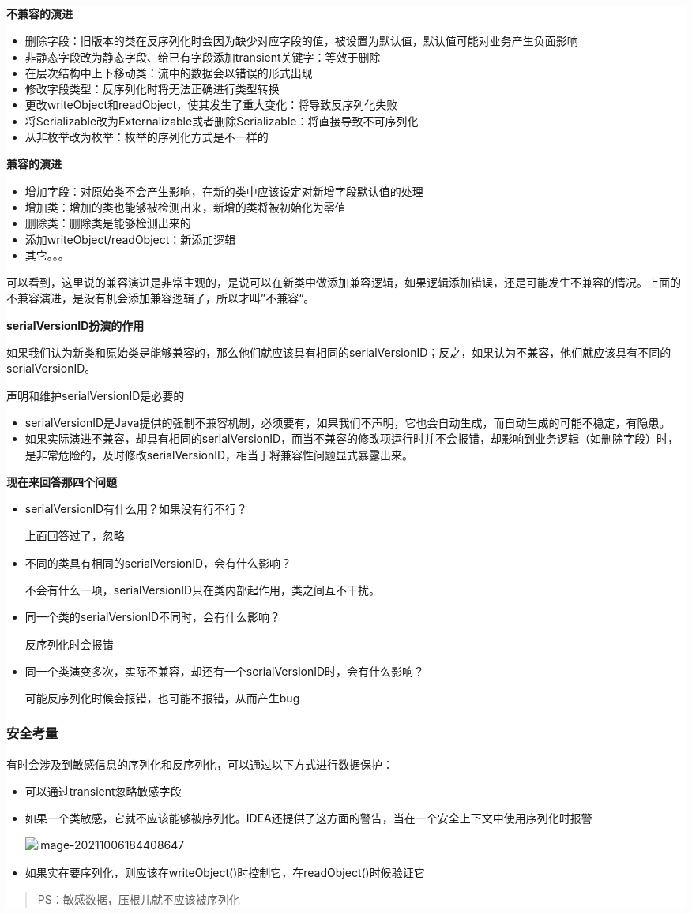 **不兼容的演进**

- 删除字段：旧版本的类在反序列化时会因为缺少对应字段的值，被设置为默认值，默认值可能对业务产生负面影响
- 非静态字段改为静态字段、给已有字段添加transient关键字：等效于删除
- 在层次结构中上下移动类：流中的数据会以错误的形式出现
- 修改字段类型：反序列化时将无法正确进行类型转换
- 更改writeObject和readObject，使其发生了重大变化：将导致反序列化失败
- 将Serializable改为Externalizable或者删除Serializable：将直接导致不可序列化
- 从非枚举改为枚举：枚举的序列化方式是不一样的

**兼容的演进**

- 增加字段：对原始类不会产生影响，在新的类中应该设定对新增字段默认值的处理
- 增加类：增加的类也能够被检测出来，新增的类将被初始化为零值
- 删除类：删除类是能够检测出来的
- 添加writeObject/readObject：新添加逻辑
- 其它。。。

可以看到，这里说的兼容演进是非常主观的，是说可以在新类中做添加兼容逻辑，如果逻辑添加错误，还是可能发生不兼容的情况。上面的不兼容演进，是没有机会添加兼容逻辑了，所以才叫”不兼容“。

**serialVersionID扮演的作用**

如果我们认为新类和原始类是能够兼容的，那么他们就应该具有相同的serialVersionID；反之，如果认为不兼容，他们就应该具有不同的serialVersionID。

声明和维护serialVersionID是必要的

- serialVersionID是Java提供的强制不兼容机制，必须要有，如果我们不声明，它也会自动生成，而自动生成的可能不稳定，有隐患。
- 如果实际演进不兼容，却具有相同的serialVersionID，而当不兼容的修改项运行时并不会报错，却影响到业务逻辑（如删除字段）时，是非常危险的，及时修改serialVersionID，相当于将兼容性问题显式暴露出来。

**现在来回答那四个问题**

- serialVersionID有什么用？如果没有行不行？

  上面回答过了，忽略

- 不同的类具有相同的serialVersionID，会有什么影响？

  不会有什么一项，serialVersionID只在类内部起作用，类之间互不干扰。

- 同一个类的serialVersionID不同时，会有什么影响？

  反序列化时会报错

- 同一个类演变多次，实际不兼容，却还有一个serialVersionID时，会有什么影响？

  可能反序列化时候会报错，也可能不报错，从而产生bug

### 安全考量

有时会涉及到敏感信息的序列化和反序列化，可以通过以下方式进行数据保护：

- 可以通过transient忽略敏感字段

- 如果一个类敏感，它就不应该能够被序列化。IDEA还提供了这方面的警告，当在一个安全上下文中使用序列化时报警

  ![image-20211006184408647](https://gdz.oss-cn-shenzhen.aliyuncs.com/local/image-20211006184408647.png)

- 如果实在要序列化，则应该在writeObject()时控制它，在readObject()时候验证它

> PS：敏感数据，压根儿就不应该被序列化
